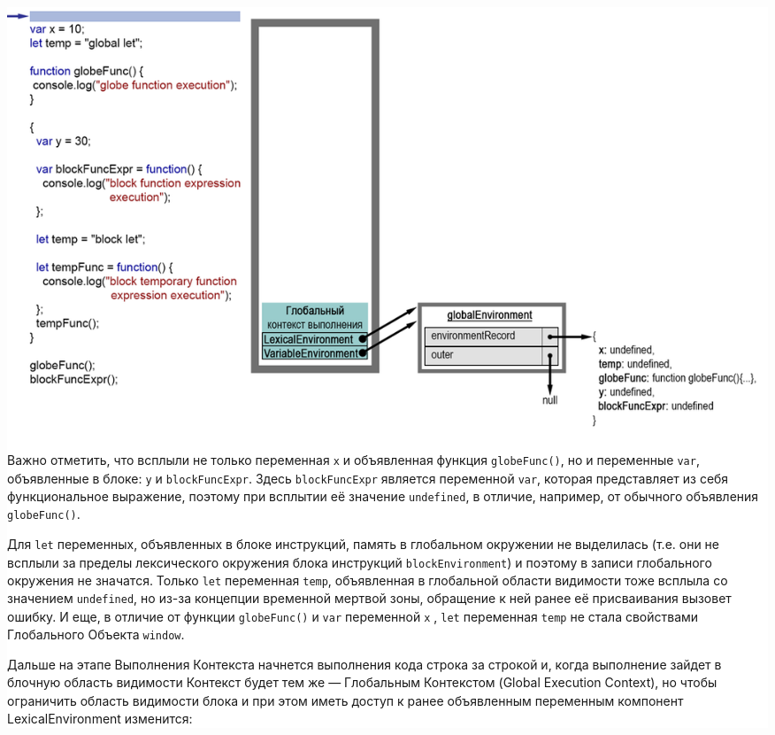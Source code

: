 ![Компоненты контекста выполнения 1](./images/execStackLexVar1.png)

Важно отметить, что всплыли не только переменная `х` и объявленная функция `globeFunc()`, но и переменные `var`, объявленные в блоке: `у` и `blockFuncExpr`. Здесь `blockFuncExpr` является переменной `var`, которая представляет из себя функциональное выражение, поэтому при всплытии её значение `undefined`, в отличие, например, от обычного объявления `globeFunc()`.

Для `let` переменных, объявленных в блоке инструкций, память в глобальном окружении не выделилась (т.е. они не всплыли за пределы лексического окружения блока инструкций `blockEnvironment`) и поэтому в записи глобального окружения не значатся. Только `let` переменная `temp`, объявленная в глобальной области видимости тоже всплыла со значением `undefined`, но из-за концепции временной мертвой зоны, обращение к ней ранее её присваивания вызовет ошибку. И еще, в отличие от функции `globeFunc()` и `var` переменной `х` , `let` переменная `temp` не стала свойствами Глобального Объекта `window`.

Дальше на этапе Выполнения Контекста начнется выполнения кода строка за строкой и, когда выполнение зайдет в блочную область видимости Контекст будет тем же — Глобальным Контекстом (Global Execution Context), но чтобы ограничить область видимости блока и при этом иметь доступ к ранее объявленным переменным компонент LexicalEnvironment изменится:
